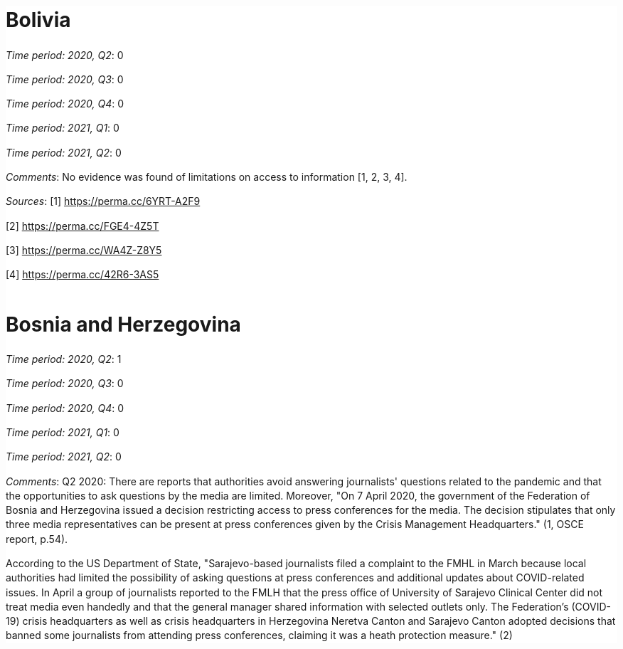 # Bolivia 
*Time period: 2020, Q2*: 0

 
*Time period: 2020, Q3*: 0

 
*Time period: 2020, Q4*: 0

 
*Time period: 2021, Q1*: 0

 
*Time period: 2021, Q2*: 0

 

*Comments*:
 No evidence was found of limitations on access to information [1, 2, 3, 4]. 

*Sources*:
 [1]
https://perma.cc/6YRT-A2F9

[2]
https://perma.cc/FGE4-4Z5T

[3]
https://perma.cc/WA4Z-Z8Y5

[4]
https://perma.cc/42R6-3AS5



# Bosnia and Herzegovina 
*Time period: 2020, Q2*: 1

 
*Time period: 2020, Q3*: 0

 
*Time period: 2020, Q4*: 0

 
*Time period: 2021, Q1*: 0

 
*Time period: 2021, Q2*: 0

 

*Comments*:
 Q2 2020: There are reports that authorities avoid answering journalists' questions related to the pandemic and that the opportunities to ask questions by the media are limited. Moreover, "On 7 April 2020, the government of the Federation of  Bosnia and Herzegovina issued a decision restricting access to press conferences for the media. The decision stipulates that only three media representatives can be present at press conferences given by the Crisis Management Headquarters." (1, OSCE report, p.54). 

According to the US Department of State,  "Sarajevo-based journalists filed a complaint to the FMHL in March because local authorities had limited the possibility of asking questions at press conferences and additional updates about COVID-related issues. In April a group of journalists reported to the FMLH that the press office of University of Sarajevo Clinical Center did not treat media even handedly and that the general manager shared information with selected outlets only. The Federation’s (COVID-19) crisis headquarters as well as crisis headquarters in Herzegovina Neretva Canton and Sarajevo Canton adopted decisions that banned some journalists from attending press conferences, claiming it was a heath protection measure." (2)
